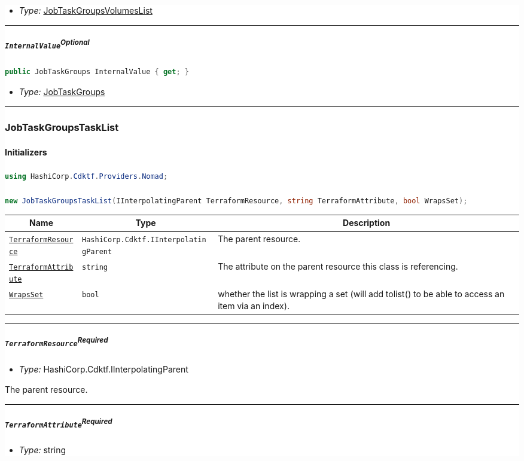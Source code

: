 - *Type:* <a href="#@cdktf/provider-nomad.job.JobTaskGroupsVolumesList">JobTaskGroupsVolumesList</a>

---

##### `InternalValue`<sup>Optional</sup> <a name="InternalValue" id="@cdktf/provider-nomad.job.JobTaskGroupsOutputReference.property.internalValue"></a>

```csharp
public JobTaskGroups InternalValue { get; }
```

- *Type:* <a href="#@cdktf/provider-nomad.job.JobTaskGroups">JobTaskGroups</a>

---


### JobTaskGroupsTaskList <a name="JobTaskGroupsTaskList" id="@cdktf/provider-nomad.job.JobTaskGroupsTaskList"></a>

#### Initializers <a name="Initializers" id="@cdktf/provider-nomad.job.JobTaskGroupsTaskList.Initializer"></a>

```csharp
using HashiCorp.Cdktf.Providers.Nomad;

new JobTaskGroupsTaskList(IInterpolatingParent TerraformResource, string TerraformAttribute, bool WrapsSet);
```

| **Name** | **Type** | **Description** |
| --- | --- | --- |
| <code><a href="#@cdktf/provider-nomad.job.JobTaskGroupsTaskList.Initializer.parameter.terraformResource">TerraformResource</a></code> | <code>HashiCorp.Cdktf.IInterpolatingParent</code> | The parent resource. |
| <code><a href="#@cdktf/provider-nomad.job.JobTaskGroupsTaskList.Initializer.parameter.terraformAttribute">TerraformAttribute</a></code> | <code>string</code> | The attribute on the parent resource this class is referencing. |
| <code><a href="#@cdktf/provider-nomad.job.JobTaskGroupsTaskList.Initializer.parameter.wrapsSet">WrapsSet</a></code> | <code>bool</code> | whether the list is wrapping a set (will add tolist() to be able to access an item via an index). |

---

##### `TerraformResource`<sup>Required</sup> <a name="TerraformResource" id="@cdktf/provider-nomad.job.JobTaskGroupsTaskList.Initializer.parameter.terraformResource"></a>

- *Type:* HashiCorp.Cdktf.IInterpolatingParent

The parent resource.

---

##### `TerraformAttribute`<sup>Required</sup> <a name="TerraformAttribute" id="@cdktf/provider-nomad.job.JobTaskGroupsTaskList.Initializer.parameter.terraformAttribute"></a>

- *Type:* string

